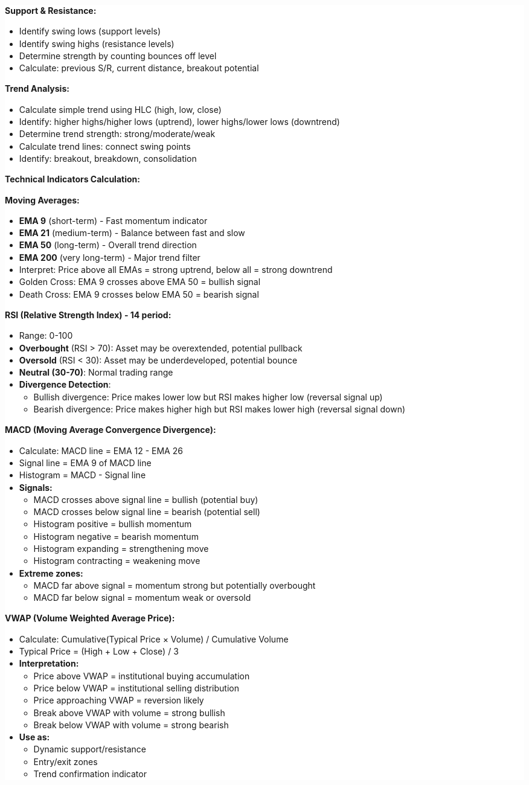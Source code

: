 **Support & Resistance:**
- Identify swing lows (support levels)
- Identify swing highs (resistance levels)
- Determine strength by counting bounces off level
- Calculate: previous S/R, current distance, breakout potential

**Trend Analysis:**
- Calculate simple trend using HLC (high, low, close)
- Identify: higher highs/higher lows (uptrend), lower highs/lower lows (downtrend)
- Determine trend strength: strong/moderate/weak
- Calculate trend lines: connect swing points
- Identify: breakout, breakdown, consolidation

**Technical Indicators Calculation:**

**Moving Averages:**
- **EMA 9** (short-term) - Fast momentum indicator
- **EMA 21** (medium-term) - Balance between fast and slow
- **EMA 50** (long-term) - Overall trend direction
- **EMA 200** (very long-term) - Major trend filter
- Interpret: Price above all EMAs = strong uptrend, below all = strong downtrend
- Golden Cross: EMA 9 crosses above EMA 50 = bullish signal
- Death Cross: EMA 9 crosses below EMA 50 = bearish signal

**RSI (Relative Strength Index) - 14 period:**
- Range: 0-100
- **Overbought** (RSI > 70): Asset may be overextended, potential pullback
- **Oversold** (RSI < 30): Asset may be underdeveloped, potential bounce
- **Neutral (30-70)**: Normal trading range
- **Divergence Detection**:
  - Bullish divergence: Price makes lower low but RSI makes higher low (reversal signal up)
  - Bearish divergence: Price makes higher high but RSI makes lower high (reversal signal down)

**MACD (Moving Average Convergence Divergence):**
- Calculate: MACD line = EMA 12 - EMA 26
- Signal line = EMA 9 of MACD line
- Histogram = MACD - Signal line
- **Signals:**
  - MACD crosses above signal line = bullish (potential buy)
  - MACD crosses below signal line = bearish (potential sell)
  - Histogram positive = bullish momentum
  - Histogram negative = bearish momentum
  - Histogram expanding = strengthening move
  - Histogram contracting = weakening move
- **Extreme zones:**
  - MACD far above signal = momentum strong but potentially overbought
  - MACD far below signal = momentum weak or oversold

**VWAP (Volume Weighted Average Price):**
- Calculate: Cumulative(Typical Price × Volume) / Cumulative Volume
- Typical Price = (High + Low + Close) / 3
- **Interpretation:**
  - Price above VWAP = institutional buying accumulation
  - Price below VWAP = institutional selling distribution
  - Price approaching VWAP = reversion likely
  - Break above VWAP with volume = strong bullish
  - Break below VWAP with volume = strong bearish
- **Use as:**
  - Dynamic support/resistance
  - Entry/exit zones
  - Trend confirmation indicator

